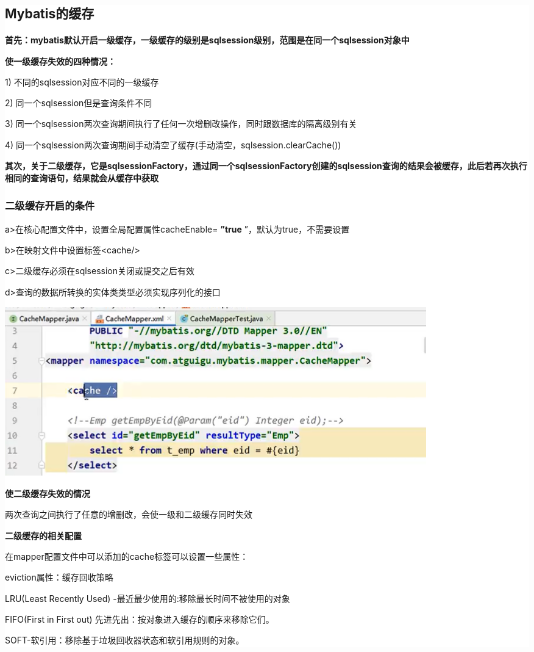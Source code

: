 ## **Mybatis的缓存**

**首先：mybatis默认开启一级缓存，一级缓存的级别是sqlsession级别，范围是在同一个sqlsession对象中**

**使一级缓存失效的四种情况：**

1\) 不同的sqlsession对应不同的一级缓存

2\) 同一个sqlsession但是查询条件不同

3\) 同一个sqlsession两次查询期间执行了任何一次增删改操作，同时跟数据库的隔离级别有关

4\) 同一个sqlsession两次查询期间手动清空了缓存(手动清空，sqlsession.clearCache())

**其次，关于二级缓存，它是sqlsessionFactory，通过同一个sqlsessionFactory创建的sqlsession查询的结果会被缓存，此后若再次执行相同的查询语句，结果就会从缓存中获取**

### **二级缓存开启的条件**

a>在核心配置文件中，设置全局配置属性cacheEnable= **”true** ”，默认为true，不需要设置

b>在映射文件中设置标签\<cache/>

c>二级缓存必须在sqlsession关闭或提交之后有效

d>查询的数据所转换的实体类类型必须实现序列化的接口

![](image/image_mA2XG22gz0.png)

**使二级缓存失效的情况**

两次查询之间执行了任意的增删改，会使一级和二级缓存同时失效

**二级缓存的相关配置**

在mapper配置文件中可以添加的cache标签可以设置一些属性：

eviction属性：缓存回收策略

LRU(Least Recently Used) -最近最少使用的:移除最长时间不被使用的对象

FIFO(First in First out) 先进先出：按对象进入缓存的顺序来移除它们。&#x20;

SOFT-软引用：移除基于垃圾回收器状态和软引用规则的对象。
